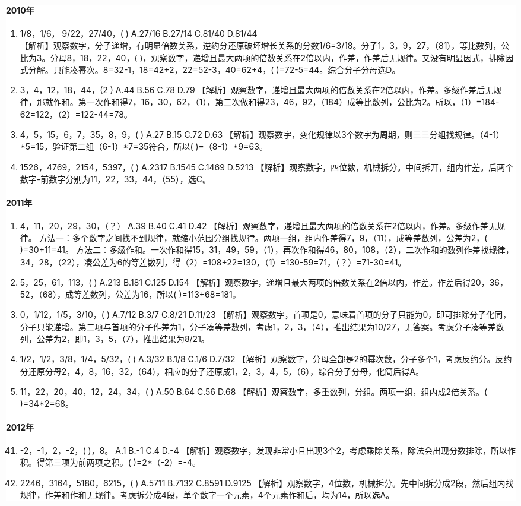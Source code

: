 
#### 2010年

1. 1/8，1/6， 9/22，27/40，(  )
A.27/16    B.27/14    C.81/40    D.81/44	
【解析】观察数字，分子递增，有明显倍数关系，逆约分还原破坏增长关系的分数1/6=3/18。分子1，3，9，27，（81），等比数列，公比为3。分母8，18，22，40，(  )，观察数字，递增且最大两项的倍数关系在2倍以内，作差，作差后无规律。又没有明显因式，排除因式分解。只能凑幂次。8=32-1，18=42+2，22=52-3，40=62+4，(  )=72-5=44。综合分子分母选D。

2. 3，4，12，18，44，(2 )
A.44     B.56     C.78     D.79
【解析】观察数字，递增且最大两项的倍数关系在2倍以内，作差。多级作差后无规律，那就作和。第一次作和得7，16，30，62，（1），第二次做和得23，46，92，（184）成等比数列，公比为2。所以，（1）=184-62=122，（2）=122-44=78。

3. 4，5，15，6，7，35，8，9，(  )
A.27     B.15     C.72     D.63
【解析】观察数字，变化规律以3个数字为周期，则三三分组找规律。（4-1）*5=15，验证第二组（6-1）*7=35符合，所以(  )=（8-1）*9=63。

4. 1526，4769，2154，5397，(  )
A.2317     B.1545     C.1469     D.5213
【解析】观察数字，四位数，机械拆分。中间拆开，组内作差。后两个数字-前数字分别为11，22，33，44，（55），选C。


#### 2011年

1. 4，11，20，29，30，（？）
A.39     B.40     C.41     D.42
【解析】观察数字，递增且最大两项的倍数关系在2倍以内，作差。多级作差无规律。
方法一：多个数字之间找不到规律，就缩小范围分组找规律。两项一组，组内作差得7，9，（11），成等差数列，公差为2，(  )=30+11=41。
方法二：多级作和。一次作和得15，31，49，59，（1），再次作和得46，80，108，（2），二次作和的数列作差找规律，34，28，（22），凑公差为6的等差数列，得（2）=108+22=130，（1）=130-59=71，（？）=71-30=41。

2. 5，25，61，113，(  )
A.213     B.181     C.125     D.154
【解析】观察数字，递增且最大两项的倍数关系在2倍以内，作差。作差后得20，36，52，（68），成等差数列，公差为16，所以(  )=113+68=181。

3. 0，1/12，1/5，3/10，(  )
A.7/12     B.3/7     C.8/21     D.11/23
【解析】观察数字，首项是0，意味着首项的分子只能为0，即可排除分子化同，分子只能递增。第二项与首项的分子作差为1，分子凑等差数列，考虑1，2，3，（4），推出结果为10/27，无答案。考虑分子凑等差数列，公差为2，即1，3，5，（7），推出结果为8/21。

4. 1/2，1/2，3/8，1/4，5/32，(  )
A.3/32     B.1/8     C.1/6     D.7/32
【解析】观察数字，分母全部是2的幂次数，分子多个1，考虑反约分。反约分还原分母2，4，8，16，32，（64），相应的分子还原成1，2，3，4，5，（6），综合分子分母，化简后得A。

5. 11，22，20，40，12，24，34，(  )
A.50     B.64     C.56     D.68
【解析】观察数字，多重数列，分组。两项一组，组内成2倍关系。(  )=34*2=68。


#### 2012年

41. -2，-1，2，-2，(  )，8。 
A.1  B.-1  C.4  D.-4
【解析】观察数字，发现非常小且出现3个2，考虑乘除关系，除法会出现分数排除，所以作积。得第三项为前两项之积。(  )=2*（-2）=-4。

42. 2246，3164，5180，6215，(  ) 
A.5711  B.7132  C.8591  D.9125
【解析】观察数字，4位数，机械拆分。先中间拆分成2段，然后组内找规律，作差和作和无规律。考虑拆分成4段，单个数字一个元素，4个元素作和后，均为14，所以选A。
